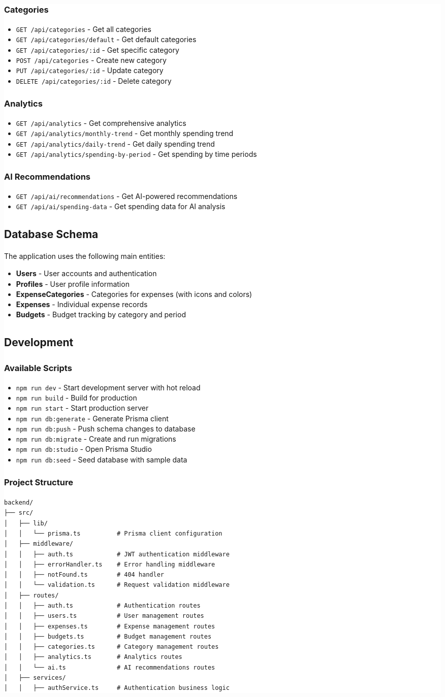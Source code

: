 ### Categories
- `GET /api/categories` - Get all categories
- `GET /api/categories/default` - Get default categories
- `GET /api/categories/:id` - Get specific category
- `POST /api/categories` - Create new category
- `PUT /api/categories/:id` - Update category
- `DELETE /api/categories/:id` - Delete category

### Analytics
- `GET /api/analytics` - Get comprehensive analytics
- `GET /api/analytics/monthly-trend` - Get monthly spending trend
- `GET /api/analytics/daily-trend` - Get daily spending trend
- `GET /api/analytics/spending-by-period` - Get spending by time periods

### AI Recommendations
- `GET /api/ai/recommendations` - Get AI-powered recommendations
- `GET /api/ai/spending-data` - Get spending data for AI analysis

## Database Schema

The application uses the following main entities:

- **Users** - User accounts and authentication
- **Profiles** - User profile information
- **ExpenseCategories** - Categories for expenses (with icons and colors)
- **Expenses** - Individual expense records
- **Budgets** - Budget tracking by category and period

## Development

### Available Scripts

- `npm run dev` - Start development server with hot reload
- `npm run build` - Build for production
- `npm run start` - Start production server
- `npm run db:generate` - Generate Prisma client
- `npm run db:push` - Push schema changes to database
- `npm run db:migrate` - Create and run migrations
- `npm run db:studio` - Open Prisma Studio
- `npm run db:seed` - Seed database with sample data

### Project Structure

```
backend/
├── src/
│   ├── lib/
│   │   └── prisma.ts          # Prisma client configuration
│   ├── middleware/
│   │   ├── auth.ts            # JWT authentication middleware
│   │   ├── errorHandler.ts    # Error handling middleware
│   │   ├── notFound.ts        # 404 handler
│   │   └── validation.ts      # Request validation middleware
│   ├── routes/
│   │   ├── auth.ts            # Authentication routes
│   │   ├── users.ts           # User management routes
│   │   ├── expenses.ts        # Expense management routes
│   │   ├── budgets.ts         # Budget management routes
│   │   ├── categories.ts      # Category management routes
│   │   ├── analytics.ts       # Analytics routes
│   │   └── ai.ts              # AI recommendations routes
│   ├── services/
│   │   ├── authService.ts     # Authentication business logic
```